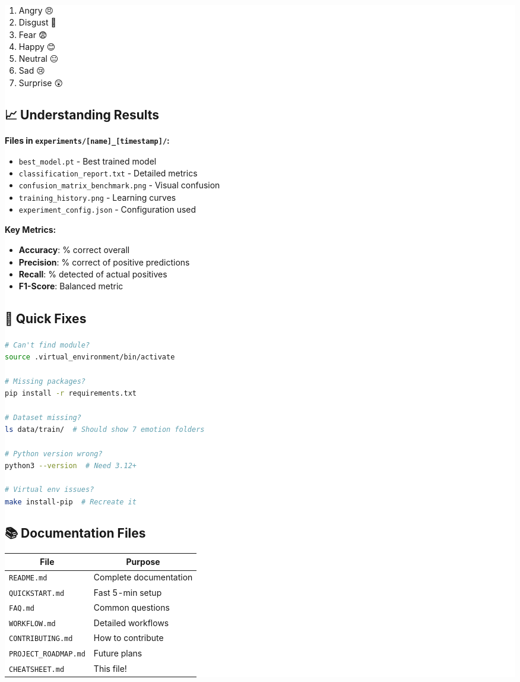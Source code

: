 1. Angry 😠
2. Disgust 🤢
3. Fear 😨
4. Happy 😊
5. Neutral 😐
6. Sad 😢
7. Surprise 😲

## 📈 Understanding Results

**Files in `experiments/[name]_[timestamp]/`:**
- `best_model.pt` - Best trained model
- `classification_report.txt` - Detailed metrics
- `confusion_matrix_benchmark.png` - Visual confusion
- `training_history.png` - Learning curves
- `experiment_config.json` - Configuration used

**Key Metrics:**
- **Accuracy**: % correct overall
- **Precision**: % correct of positive predictions
- **Recall**: % detected of actual positives
- **F1-Score**: Balanced metric

## 🐛 Quick Fixes

```bash
# Can't find module?
source .virtual_environment/bin/activate

# Missing packages?
pip install -r requirements.txt

# Dataset missing?
ls data/train/  # Should show 7 emotion folders

# Python version wrong?
python3 --version  # Need 3.12+

# Virtual env issues?
make install-pip  # Recreate it
```

## 📚 Documentation Files

| File | Purpose |
|------|---------|
| `README.md` | Complete documentation |
| `QUICKSTART.md` | Fast 5-min setup |
| `FAQ.md` | Common questions |
| `WORKFLOW.md` | Detailed workflows |
| `CONTRIBUTING.md` | How to contribute |
| `PROJECT_ROADMAP.md` | Future plans |
| `CHEATSHEET.md` | This file! |
